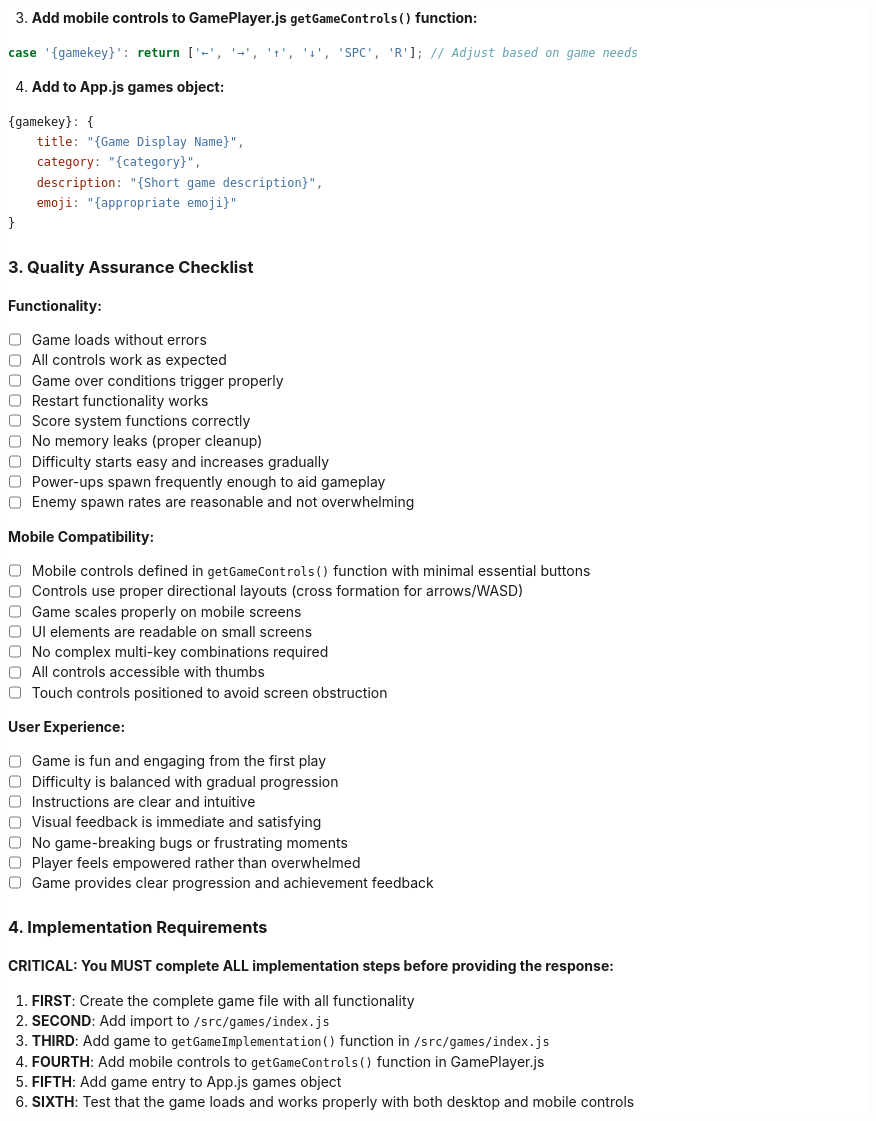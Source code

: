 3. **Add mobile controls to GamePlayer.js `getGameControls()` function:**
```javascript
case '{gamekey}': return ['←', '→', '↑', '↓', 'SPC', 'R']; // Adjust based on game needs
```

4. **Add to App.js games object:**
```javascript
{gamekey}: {
    title: "{Game Display Name}",
    category: "{category}",
    description: "{Short game description}",
    emoji: "{appropriate emoji}"
}
```

### 3. Quality Assurance Checklist

**Functionality:**
- [ ] Game loads without errors
- [ ] All controls work as expected
- [ ] Game over conditions trigger properly
- [ ] Restart functionality works
- [ ] Score system functions correctly
- [ ] No memory leaks (proper cleanup)
- [ ] Difficulty starts easy and increases gradually
- [ ] Power-ups spawn frequently enough to aid gameplay
- [ ] Enemy spawn rates are reasonable and not overwhelming

**Mobile Compatibility:**
- [ ] Mobile controls defined in `getGameControls()` function with minimal essential buttons
- [ ] Controls use proper directional layouts (cross formation for arrows/WASD)
- [ ] Game scales properly on mobile screens  
- [ ] UI elements are readable on small screens
- [ ] No complex multi-key combinations required
- [ ] All controls accessible with thumbs
- [ ] Touch controls positioned to avoid screen obstruction

**User Experience:**
- [ ] Game is fun and engaging from the first play
- [ ] Difficulty is balanced with gradual progression
- [ ] Instructions are clear and intuitive
- [ ] Visual feedback is immediate and satisfying
- [ ] No game-breaking bugs or frustrating moments
- [ ] Player feels empowered rather than overwhelmed
- [ ] Game provides clear progression and achievement feedback

### 4. Implementation Requirements

**CRITICAL: You MUST complete ALL implementation steps before providing the response:**

1. **FIRST**: Create the complete game file with all functionality
2. **SECOND**: Add import to `/src/games/index.js`
3. **THIRD**: Add game to `getGameImplementation()` function in `/src/games/index.js`
4. **FOURTH**: Add mobile controls to `getGameControls()` function in GamePlayer.js
5. **FIFTH**: Add game entry to App.js games object
6. **SIXTH**: Test that the game loads and works properly with both desktop and mobile controls
